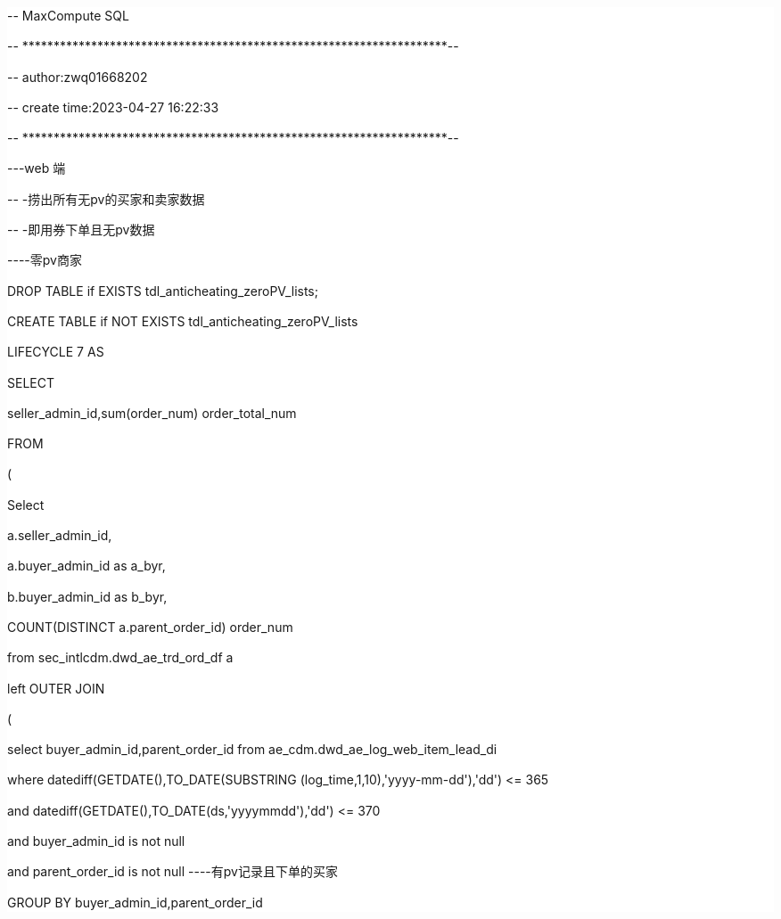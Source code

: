 -- MaxCompute SQL 

-- ********************************************************************--

-- author:zwq01668202

-- create time:2023-04-27 16:22:33

-- ********************************************************************--

 

 

---web 端

-- -捞出所有无pv的买家和卖家数据

-- -即用券下单且无pv数据

 

 

 

 ----零pv商家

DROP TABLE if EXISTS tdl_anticheating_zeroPV_lists;

CREATE TABLE if NOT EXISTS tdl_anticheating_zeroPV_lists

LIFECYCLE 7 AS 

SELECT

 seller_admin_id,sum(order_num) order_total_num

FROM

 (

  Select 

  a.seller_admin_id,

  a.buyer_admin_id as a_byr,

  b.buyer_admin_id as b_byr,

  COUNT(DISTINCT a.parent_order_id) order_num

  from sec_intlcdm.dwd_ae_trd_ord_df a

  left OUTER JOIN 

  (

   select buyer_admin_id,parent_order_id from ae_cdm.dwd_ae_log_web_item_lead_di

   where datediff(GETDATE(),TO_DATE(SUBSTRING (log_time,1,10),'yyyy-mm-dd'),'dd') <= 365

   and datediff(GETDATE(),TO_DATE(ds,'yyyymmdd'),'dd') <= 370

   and buyer_admin_id is not null

   and parent_order_id is not null ----有pv记录且下单的买家

   GROUP BY buyer_admin_id,parent_order_id
